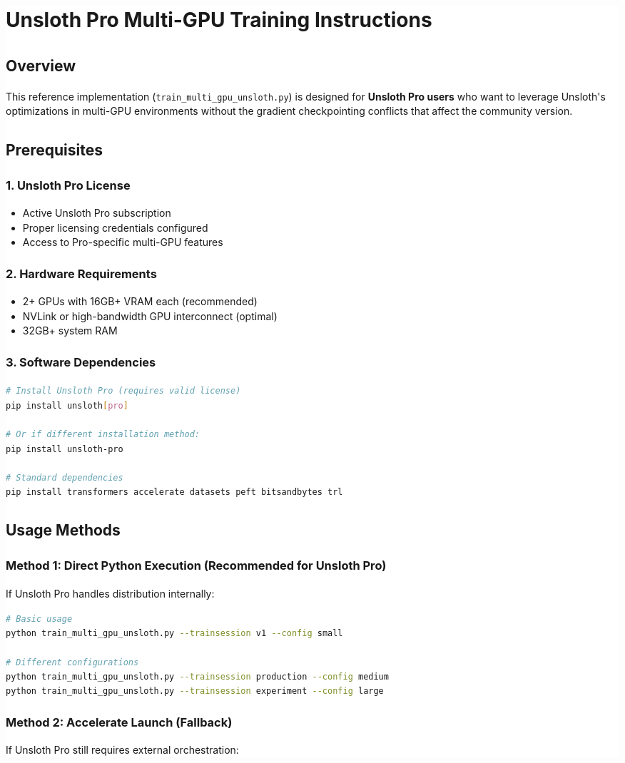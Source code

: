 # Unsloth Pro Multi-GPU Training Instructions

## Overview

This reference implementation (`train_multi_gpu_unsloth.py`) is designed for **Unsloth Pro users** who want to leverage Unsloth's optimizations in multi-GPU environments without the gradient checkpointing conflicts that affect the community version.

## Prerequisites

### 1. Unsloth Pro License
- Active Unsloth Pro subscription
- Proper licensing credentials configured
- Access to Pro-specific multi-GPU features

### 2. Hardware Requirements
- 2+ GPUs with 16GB+ VRAM each (recommended)
- NVLink or high-bandwidth GPU interconnect (optimal)
- 32GB+ system RAM

### 3. Software Dependencies
```bash
# Install Unsloth Pro (requires valid license)
pip install unsloth[pro]

# Or if different installation method:
pip install unsloth-pro

# Standard dependencies
pip install transformers accelerate datasets peft bitsandbytes trl
```

## Usage Methods

### Method 1: Direct Python Execution (Recommended for Unsloth Pro)
If Unsloth Pro handles distribution internally:

```bash
# Basic usage
python train_multi_gpu_unsloth.py --trainsession v1 --config small

# Different configurations
python train_multi_gpu_unsloth.py --trainsession production --config medium
python train_multi_gpu_unsloth.py --trainsession experiment --config large
```

### Method 2: Accelerate Launch (Fallback)
If Unsloth Pro still requires external orchestration:
